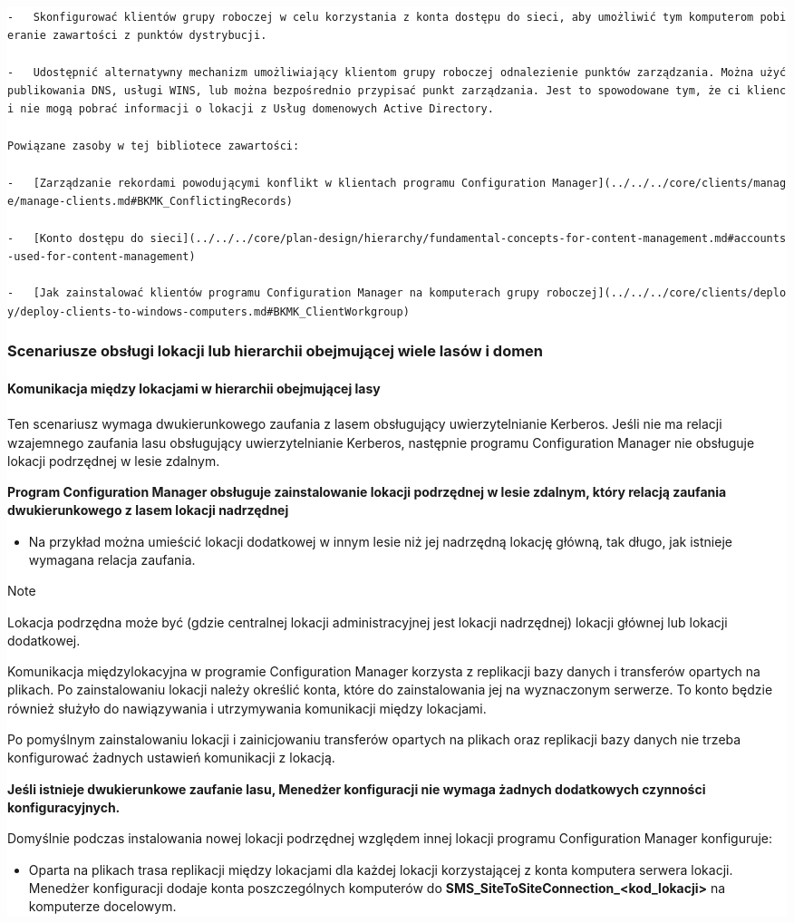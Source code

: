     -   Skonfigurować klientów grupy roboczej w celu korzystania z konta dostępu do sieci, aby umożliwić tym komputerom pobieranie zawartości z punktów dystrybucji.  

    -   Udostępnić alternatywny mechanizm umożliwiający klientom grupy roboczej odnalezienie punktów zarządzania. Można użyć publikowania DNS, usługi WINS, lub można bezpośrednio przypisać punkt zarządzania. Jest to spowodowane tym, że ci klienci nie mogą pobrać informacji o lokacji z Usług domenowych Active Directory.  

    Powiązane zasoby w tej bibliotece zawartości:  

    -   [Zarządzanie rekordami powodującymi konflikt w klientach programu Configuration Manager](../../../core/clients/manage/manage-clients.md#BKMK_ConflictingRecords)  

    -   [Konto dostępu do sieci](../../../core/plan-design/hierarchy/fundamental-concepts-for-content-management.md#accounts-used-for-content-management)  

    -   [Jak zainstalować klientów programu Configuration Manager na komputerach grupy roboczej](../../../core/clients/deploy/deploy-clients-to-windows-computers.md#BKMK_ClientWorkgroup)  

###  <a name="bkmk_span"></a> Scenariusze obsługi lokacji lub hierarchii obejmującej wiele lasów i domen  

#### <a name="communication-between-sites-in-a-hierarchy-that-spans-forests"></a>Komunikacja między lokacjami w hierarchii obejmującej lasy  
Ten scenariusz wymaga dwukierunkowego zaufania z lasem obsługujący uwierzytelnianie Kerberos.  Jeśli nie ma relacji wzajemnego zaufania lasu obsługujący uwierzytelnianie Kerberos, następnie programu Configuration Manager nie obsługuje lokacji podrzędnej w lesie zdalnym.  

 **Program Configuration Manager obsługuje zainstalowanie lokacji podrzędnej w lesie zdalnym, który relacją zaufania dwukierunkowego z lasem lokacji nadrzędnej**  

-   Na przykład można umieścić lokacji dodatkowej w innym lesie niż jej nadrzędną lokację główną, tak długo, jak istnieje wymagana relacja zaufania.  

> [!NOTE]  
>  Lokacja podrzędna może być (gdzie centralnej lokacji administracyjnej jest lokacji nadrzędnej) lokacji głównej lub lokacji dodatkowej.  

Komunikacja międzylokacyjna w programie Configuration Manager korzysta z replikacji bazy danych i transferów opartych na plikach. Po zainstalowaniu lokacji należy określić konta, które do zainstalowania jej na wyznaczonym serwerze. To konto będzie również służyło do nawiązywania i utrzymywania komunikacji między lokacjami.  

Po pomyślnym zainstalowaniu lokacji i zainicjowaniu transferów opartych na plikach oraz replikacji bazy danych nie trzeba konfigurować żadnych ustawień komunikacji z lokacją.  

**Jeśli istnieje dwukierunkowe zaufanie lasu, Menedżer konfiguracji nie wymaga żadnych dodatkowych czynności konfiguracyjnych.**  

Domyślnie podczas instalowania nowej lokacji podrzędnej względem innej lokacji programu Configuration Manager konfiguruje:  

-   Oparta na plikach trasa replikacji między lokacjami dla każdej lokacji korzystającej z konta komputera serwera lokacji. Menedżer konfiguracji dodaje konta poszczególnych komputerów do **SMS_SiteToSiteConnection_&lt;kod_lokacji\>**  na komputerze docelowym.  

